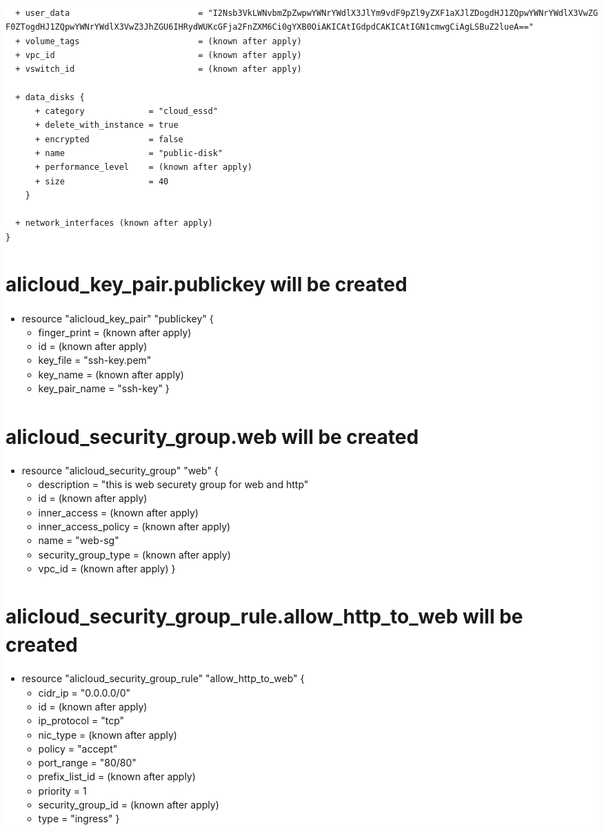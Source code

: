       + user_data                          = "I2Nsb3VkLWNvbmZpZwpwYWNrYWdlX3JlYm9vdF9pZl9yZXF1aXJlZDogdHJ1ZQpwYWNrYWdlX3VwZGF0ZTogdHJ1ZQpwYWNrYWdlX3VwZ3JhZGU6IHRydWUKcGFja2FnZXM6Ci0gYXB0OiAKICAtIGdpdCAKICAtIGN1cmwgCiAgLSBuZ2lueA=="
      + volume_tags                        = (known after apply)
      + vpc_id                             = (known after apply)
      + vswitch_id                         = (known after apply)

      + data_disks {
          + category             = "cloud_essd"
          + delete_with_instance = true
          + encrypted            = false
          + name                 = "public-disk"
          + performance_level    = (known after apply)
          + size                 = 40
        }

      + network_interfaces (known after apply)
    }

  # alicloud_key_pair.publickey will be created
  + resource "alicloud_key_pair" "publickey" {
      + finger_print  = (known after apply)
      + id            = (known after apply)
      + key_file      = "ssh-key.pem"
      + key_name      = (known after apply)
      + key_pair_name = "ssh-key"
    }

  # alicloud_security_group.web will be created
  + resource "alicloud_security_group" "web" {
      + description         = "this is web securety group for web and http"
      + id                  = (known after apply)
      + inner_access        = (known after apply)
      + inner_access_policy = (known after apply)
      + name                = "web-sg"
      + security_group_type = (known after apply)
      + vpc_id              = (known after apply)
    }

  # alicloud_security_group_rule.allow_http_to_web will be created
  + resource "alicloud_security_group_rule" "allow_http_to_web" {
      + cidr_ip           = "0.0.0.0/0"
      + id                = (known after apply)
      + ip_protocol       = "tcp"
      + nic_type          = (known after apply)
      + policy            = "accept"
      + port_range        = "80/80"
      + prefix_list_id    = (known after apply)
      + priority          = 1
      + security_group_id = (known after apply)
      + type              = "ingress"
    }
